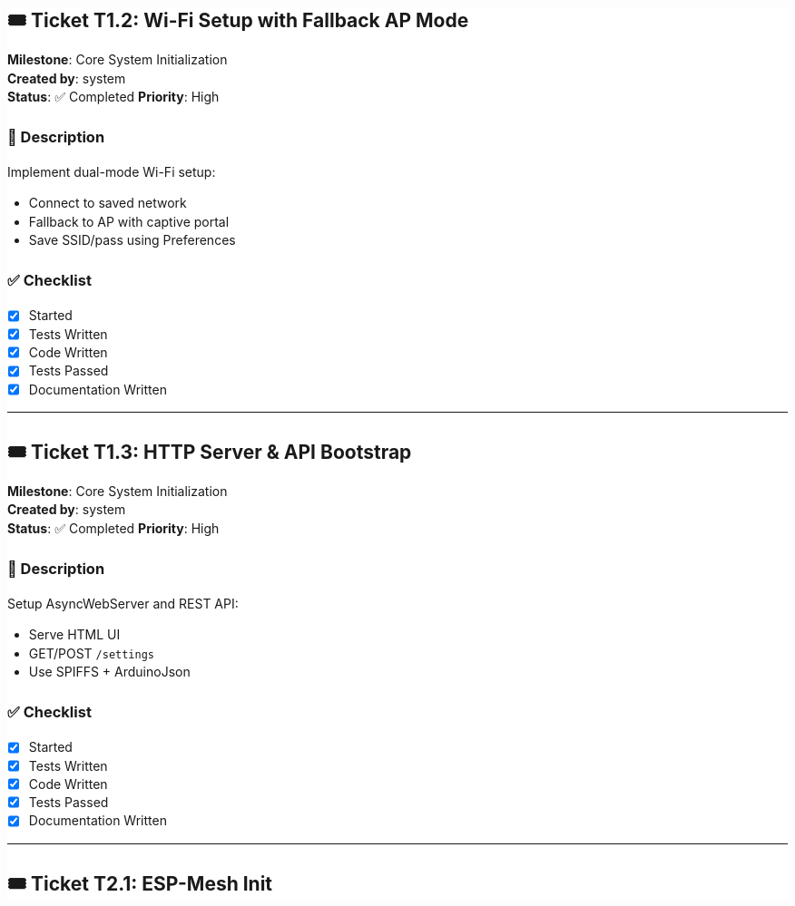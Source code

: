 
## 🎟️ Ticket T1.2: Wi-Fi Setup with Fallback AP Mode

**Milestone**: Core System Initialization  
**Created by**: system  
**Status**: ✅ Completed
**Priority**: High

### 🎯 Description

Implement dual-mode Wi-Fi setup:

- Connect to saved network
- Fallback to AP with captive portal
- Save SSID/pass using Preferences

### ✅ Checklist

- [x] Started
- [x] Tests Written
- [x] Code Written
- [x] Tests Passed
- [x] Documentation Written

---

## 🎟️ Ticket T1.3: HTTP Server & API Bootstrap

**Milestone**: Core System Initialization  
**Created by**: system  
**Status**: ✅ Completed
**Priority**: High

### 🎯 Description

Setup AsyncWebServer and REST API:

- Serve HTML UI
- GET/POST `/settings`
- Use SPIFFS + ArduinoJson

### ✅ Checklist

- [x] Started
- [x] Tests Written
- [x] Code Written
- [x] Tests Passed
- [x] Documentation Written

---

## 🎟️ Ticket T2.1: ESP-Mesh Init
